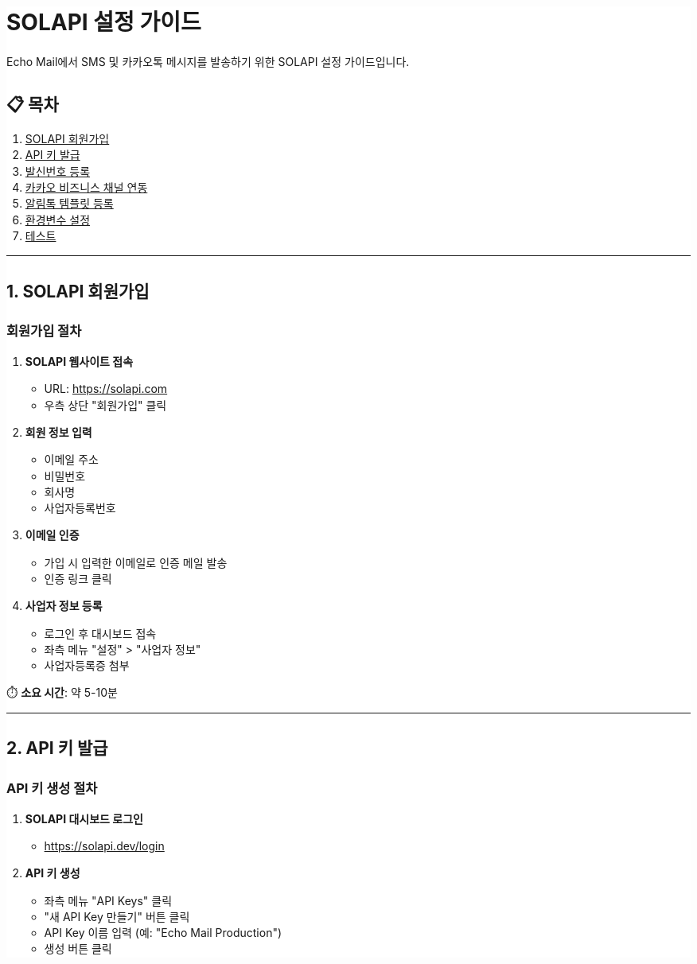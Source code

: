 # SOLAPI 설정 가이드

Echo Mail에서 SMS 및 카카오톡 메시지를 발송하기 위한 SOLAPI 설정 가이드입니다.

## 📋 목차

1. [SOLAPI 회원가입](#1-solapi-회원가입)
2. [API 키 발급](#2-api-키-발급)
3. [발신번호 등록](#3-발신번호-등록)
4. [카카오 비즈니스 채널 연동](#4-카카오-비즈니스-채널-연동)
5. [알림톡 템플릿 등록](#5-알림톡-템플릿-등록)
6. [환경변수 설정](#6-환경변수-설정)
7. [테스트](#7-테스트)

---

## 1. SOLAPI 회원가입

### 회원가입 절차

1. **SOLAPI 웹사이트 접속**
   - URL: https://solapi.com
   - 우측 상단 "회원가입" 클릭

2. **회원 정보 입력**
   - 이메일 주소
   - 비밀번호
   - 회사명
   - 사업자등록번호

3. **이메일 인증**
   - 가입 시 입력한 이메일로 인증 메일 발송
   - 인증 링크 클릭

4. **사업자 정보 등록**
   - 로그인 후 대시보드 접속
   - 좌측 메뉴 "설정" > "사업자 정보"
   - 사업자등록증 첨부

⏱️ **소요 시간**: 약 5-10분

---

## 2. API 키 발급

### API 키 생성 절차

1. **SOLAPI 대시보드 로그인**
   - https://solapi.dev/login

2. **API 키 생성**
   - 좌측 메뉴 "API Keys" 클릭
   - "새 API Key 만들기" 버튼 클릭
   - API Key 이름 입력 (예: "Echo Mail Production")
   - 생성 버튼 클릭
